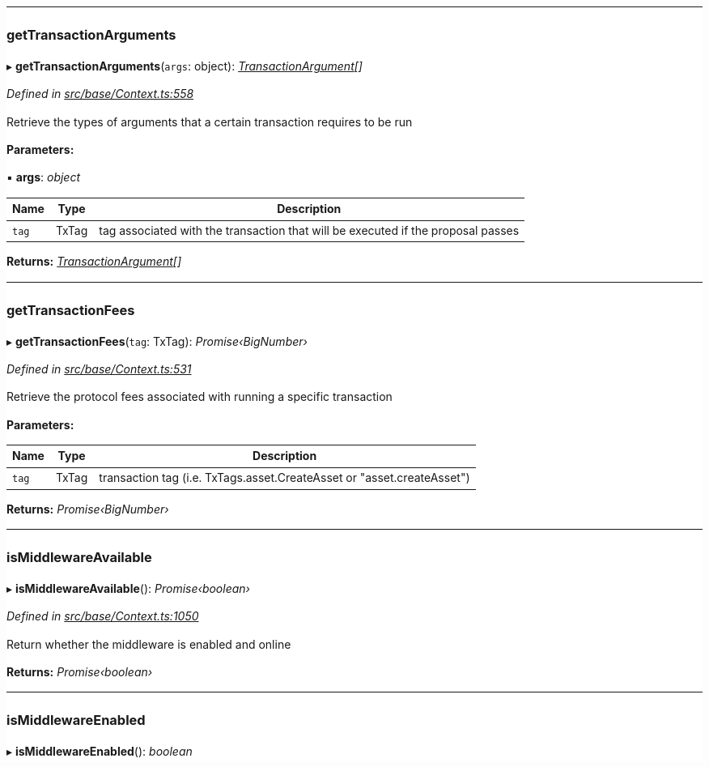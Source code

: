 ___

###  getTransactionArguments

▸ **getTransactionArguments**(`args`: object): *[TransactionArgument](../globals.md#transactionargument)[]*

*Defined in [src/base/Context.ts:558](https://github.com/PolymathNetwork/polymesh-sdk/blob/108d588b/src/base/Context.ts#L558)*

Retrieve the types of arguments that a certain transaction requires to be run

**Parameters:**

▪ **args**: *object*

Name | Type | Description |
------ | ------ | ------ |
`tag` | TxTag | tag associated with the transaction that will be executed if the proposal passes  |

**Returns:** *[TransactionArgument](../globals.md#transactionargument)[]*

___

###  getTransactionFees

▸ **getTransactionFees**(`tag`: TxTag): *Promise‹BigNumber›*

*Defined in [src/base/Context.ts:531](https://github.com/PolymathNetwork/polymesh-sdk/blob/108d588b/src/base/Context.ts#L531)*

Retrieve the protocol fees associated with running a specific transaction

**Parameters:**

Name | Type | Description |
------ | ------ | ------ |
`tag` | TxTag | transaction tag (i.e. TxTags.asset.CreateAsset or "asset.createAsset")  |

**Returns:** *Promise‹BigNumber›*

___

###  isMiddlewareAvailable

▸ **isMiddlewareAvailable**(): *Promise‹boolean›*

*Defined in [src/base/Context.ts:1050](https://github.com/PolymathNetwork/polymesh-sdk/blob/108d588b/src/base/Context.ts#L1050)*

Return whether the middleware is enabled and online

**Returns:** *Promise‹boolean›*

___

###  isMiddlewareEnabled

▸ **isMiddlewareEnabled**(): *boolean*
